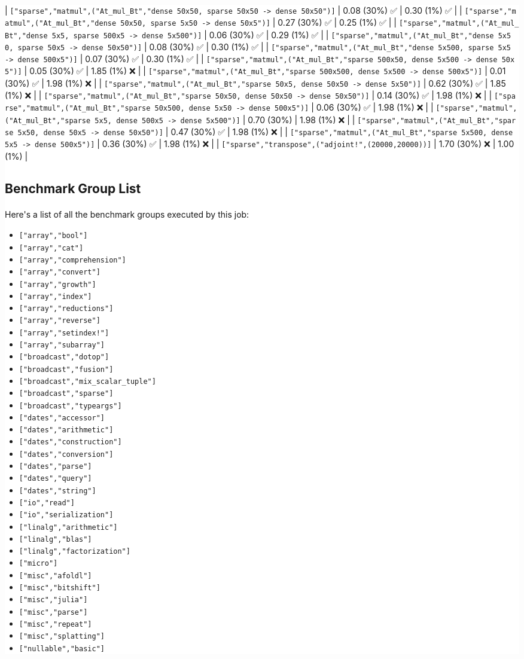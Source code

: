 | `["sparse","matmul",("At_mul_Bt","dense 50x50, sparse 50x50 -> dense 50x50")]` | 0.08 (30%) :white_check_mark: | 0.30 (1%) :white_check_mark: |
| `["sparse","matmul",("At_mul_Bt","dense 50x50, sparse 5x50 -> dense 50x5")]` | 0.27 (30%) :white_check_mark: | 0.25 (1%) :white_check_mark: |
| `["sparse","matmul",("At_mul_Bt","dense 5x5, sparse 500x5 -> dense 5x500")]` | 0.06 (30%) :white_check_mark: | 0.29 (1%) :white_check_mark: |
| `["sparse","matmul",("At_mul_Bt","dense 5x50, sparse 50x5 -> dense 50x50")]` | 0.08 (30%) :white_check_mark: | 0.30 (1%) :white_check_mark: |
| `["sparse","matmul",("At_mul_Bt","dense 5x500, sparse 5x5 -> dense 500x5")]` | 0.07 (30%) :white_check_mark: | 0.30 (1%) :white_check_mark: |
| `["sparse","matmul",("At_mul_Bt","sparse 500x50, dense 5x500 -> dense 50x5")]` | 0.05 (30%) :white_check_mark: | 1.85 (1%) :x: |
| `["sparse","matmul",("At_mul_Bt","sparse 500x500, dense 5x500 -> dense 500x5")]` | 0.01 (30%) :white_check_mark: | 1.98 (1%) :x: |
| `["sparse","matmul",("At_mul_Bt","sparse 50x5, dense 50x50 -> dense 5x50")]` | 0.62 (30%) :white_check_mark: | 1.85 (1%) :x: |
| `["sparse","matmul",("At_mul_Bt","sparse 50x50, dense 50x50 -> dense 50x50")]` | 0.14 (30%) :white_check_mark: | 1.98 (1%) :x: |
| `["sparse","matmul",("At_mul_Bt","sparse 50x500, dense 5x50 -> dense 500x5")]` | 0.06 (30%) :white_check_mark: | 1.98 (1%) :x: |
| `["sparse","matmul",("At_mul_Bt","sparse 5x5, dense 500x5 -> dense 5x500")]` | 0.70 (30%)  | 1.98 (1%) :x: |
| `["sparse","matmul",("At_mul_Bt","sparse 5x50, dense 50x5 -> dense 50x50")]` | 0.47 (30%) :white_check_mark: | 1.98 (1%) :x: |
| `["sparse","matmul",("At_mul_Bt","sparse 5x500, dense 5x5 -> dense 500x5")]` | 0.36 (30%) :white_check_mark: | 1.98 (1%) :x: |
| `["sparse","transpose",("adjoint!",(20000,20000))]` | 1.70 (30%) :x: | 1.00 (1%)  |

## Benchmark Group List

Here's a list of all the benchmark groups executed by this job:

- `["array","bool"]`
- `["array","cat"]`
- `["array","comprehension"]`
- `["array","convert"]`
- `["array","growth"]`
- `["array","index"]`
- `["array","reductions"]`
- `["array","reverse"]`
- `["array","setindex!"]`
- `["array","subarray"]`
- `["broadcast","dotop"]`
- `["broadcast","fusion"]`
- `["broadcast","mix_scalar_tuple"]`
- `["broadcast","sparse"]`
- `["broadcast","typeargs"]`
- `["dates","accessor"]`
- `["dates","arithmetic"]`
- `["dates","construction"]`
- `["dates","conversion"]`
- `["dates","parse"]`
- `["dates","query"]`
- `["dates","string"]`
- `["io","read"]`
- `["io","serialization"]`
- `["linalg","arithmetic"]`
- `["linalg","blas"]`
- `["linalg","factorization"]`
- `["micro"]`
- `["misc","afoldl"]`
- `["misc","bitshift"]`
- `["misc","julia"]`
- `["misc","parse"]`
- `["misc","repeat"]`
- `["misc","splatting"]`
- `["nullable","basic"]`